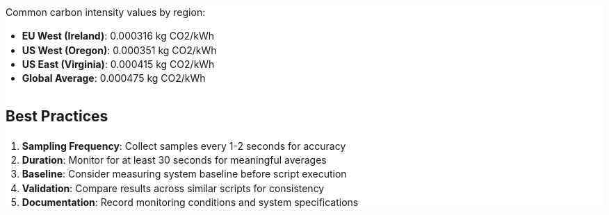 Common carbon intensity values by region:
- **EU West (Ireland)**: 0.000316 kg CO2/kWh
- **US West (Oregon)**: 0.000351 kg CO2/kWh  
- **US East (Virginia)**: 0.000415 kg CO2/kWh
- **Global Average**: 0.000475 kg CO2/kWh

## Best Practices

1. **Sampling Frequency**: Collect samples every 1-2 seconds for accuracy
2. **Duration**: Monitor for at least 30 seconds for meaningful averages
3. **Baseline**: Consider measuring system baseline before script execution
4. **Validation**: Compare results across similar scripts for consistency
5. **Documentation**: Record monitoring conditions and system specifications
